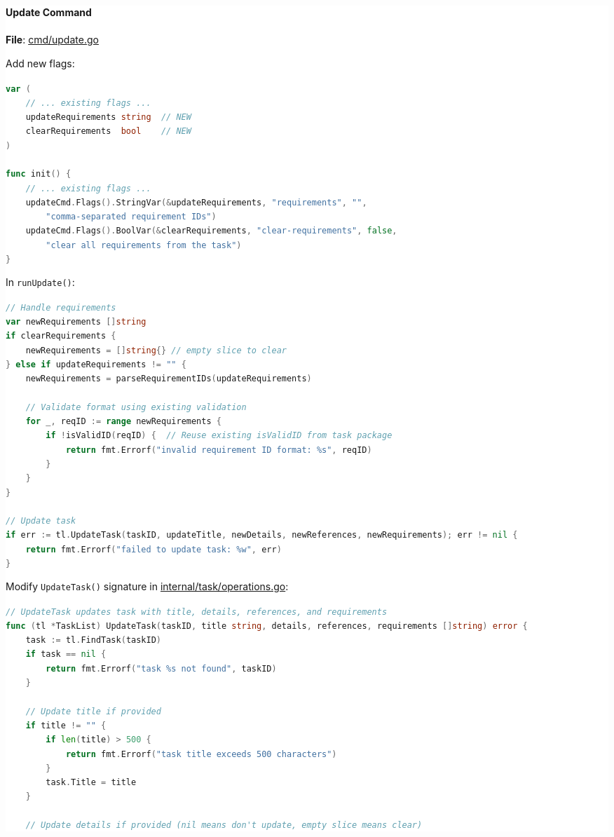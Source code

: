 #### Update Command

**File**: [cmd/update.go](cmd/update.go)

Add new flags:

```go
var (
    // ... existing flags ...
    updateRequirements string  // NEW
    clearRequirements  bool    // NEW
)

func init() {
    // ... existing flags ...
    updateCmd.Flags().StringVar(&updateRequirements, "requirements", "",
        "comma-separated requirement IDs")
    updateCmd.Flags().BoolVar(&clearRequirements, "clear-requirements", false,
        "clear all requirements from the task")
}
```

In `runUpdate()`:

```go
// Handle requirements
var newRequirements []string
if clearRequirements {
    newRequirements = []string{} // empty slice to clear
} else if updateRequirements != "" {
    newRequirements = parseRequirementIDs(updateRequirements)

    // Validate format using existing validation
    for _, reqID := range newRequirements {
        if !isValidID(reqID) {  // Reuse existing isValidID from task package
            return fmt.Errorf("invalid requirement ID format: %s", reqID)
        }
    }
}

// Update task
if err := tl.UpdateTask(taskID, updateTitle, newDetails, newReferences, newRequirements); err != nil {
    return fmt.Errorf("failed to update task: %w", err)
}
```

Modify `UpdateTask()` signature in [internal/task/operations.go](internal/task/operations.go):

```go
// UpdateTask updates task with title, details, references, and requirements
func (tl *TaskList) UpdateTask(taskID, title string, details, references, requirements []string) error {
    task := tl.FindTask(taskID)
    if task == nil {
        return fmt.Errorf("task %s not found", taskID)
    }

    // Update title if provided
    if title != "" {
        if len(title) > 500 {
            return fmt.Errorf("task title exceeds 500 characters")
        }
        task.Title = title
    }

    // Update details if provided (nil means don't update, empty slice means clear)
```